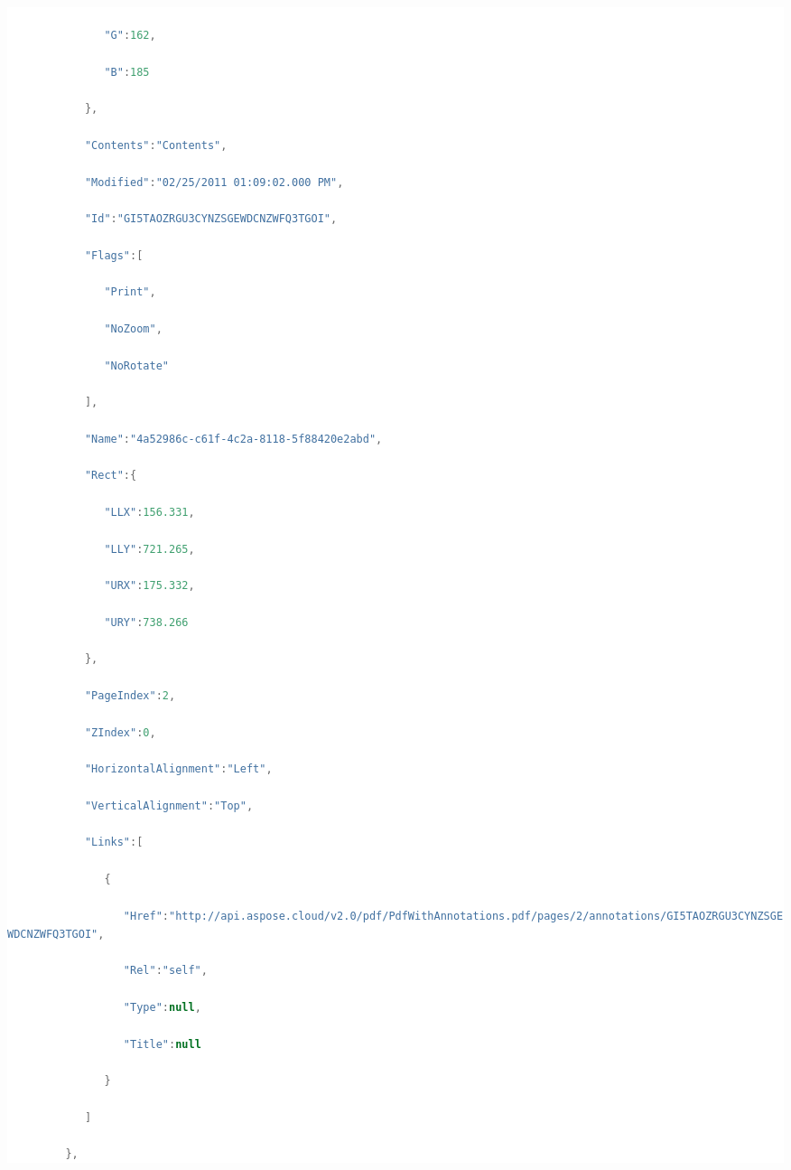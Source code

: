 ```java

               "G":162,

               "B":185

            },

            "Contents":"Contents",

            "Modified":"02/25/2011 01:09:02.000 PM",

            "Id":"GI5TAOZRGU3CYNZSGEWDCNZWFQ3TGOI",

            "Flags":[

               "Print",

               "NoZoom",

               "NoRotate"

            ],

            "Name":"4a52986c-c61f-4c2a-8118-5f88420e2abd",

            "Rect":{

               "LLX":156.331,

               "LLY":721.265,

               "URX":175.332,

               "URY":738.266

            },

            "PageIndex":2,

            "ZIndex":0,

            "HorizontalAlignment":"Left",

            "VerticalAlignment":"Top",

            "Links":[

               {

                  "Href":"http://api.aspose.cloud/v2.0/pdf/PdfWithAnnotations.pdf/pages/2/annotations/GI5TAOZRGU3CYNZSGEWDCNZWFQ3TGOI",

                  "Rel":"self",

                  "Type":null,

                  "Title":null

               }

            ]

         },
```